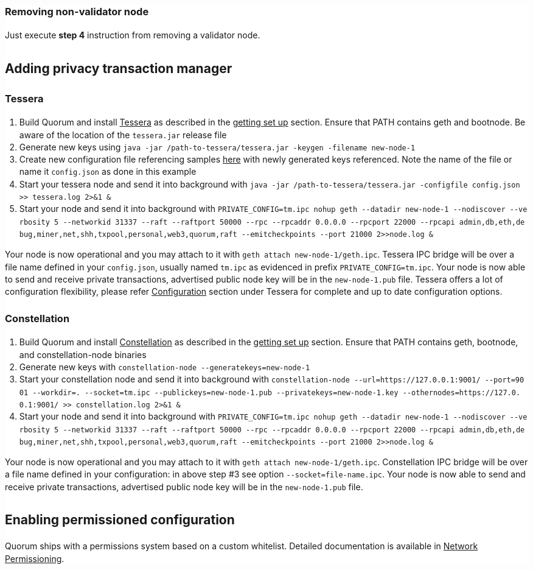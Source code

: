 ### Removing non-validator node

Just execute **step 4** instruction from removing a validator node.


## Adding privacy transaction manager
### Tessera
1. Build Quorum and install [Tessera](https://github.com/jpmorganchase/tessera/releases) as described in the [getting set up](../Setup%20Overview%20%26%20Quickstart) section. Ensure that PATH contains geth and bootnode. Be aware of the location of the `tessera.jar` release file
2. Generate new keys using `java -jar /path-to-tessera/tessera.jar -keygen -filename new-node-1`
3. Create new configuration file referencing samples [here](../../Privacy/Tessera/Configuration/Sample%20Configuration) with newly generated keys referenced. Note the name of the file or name it `config.json` as done in this example
4. Start your tessera node and send it into background with `java -jar /path-to-tessera/tessera.jar -configfile config.json >> tessera.log 2>&1 &`
5. Start your node and send it into background with `PRIVATE_CONFIG=tm.ipc nohup geth --datadir new-node-1 --nodiscover --verbosity 5 --networkid 31337 --raft --raftport 50000 --rpc --rpcaddr 0.0.0.0 --rpcport 22000 --rpcapi admin,db,eth,debug,miner,net,shh,txpool,personal,web3,quorum,raft --emitcheckpoints --port 21000 2>>node.log &`

Your node is now operational and you may attach to it with `geth attach new-node-1/geth.ipc`. Tessera IPC bridge will be over a file name defined in your `config.json`, usually named `tm.ipc` as evidenced in prefix `PRIVATE_CONFIG=tm.ipc`. Your node is now able to send and receive private transactions, advertised public node key will be in the `new-node-1.pub` file. Tessera offers a lot of configuration flexibility, please refer [Configuration](../../Privacy/Tessera/Configuration/Configuration%20Overview) section under Tessera for complete and up to date configuration options.

### Constellation
1. Build Quorum and install [Constellation](https://github.com/jpmorganchase/constellation/releases) as described in the [getting set up](../Setup%20Overview%20%26%20Quickstart) section. Ensure that PATH contains geth, bootnode, and constellation-node binaries
2. Generate new keys with `constellation-node --generatekeys=new-node-1`
3. Start your constellation node and send it into background with `constellation-node --url=https://127.0.0.1:9001/ --port=9001 --workdir=. --socket=tm.ipc --publickeys=new-node-1.pub --privatekeys=new-node-1.key --othernodes=https://127.0.0.1:9001/ >> constellation.log 2>&1 &`
4. Start your node and send it into background with `PRIVATE_CONFIG=tm.ipc nohup geth --datadir new-node-1 --nodiscover --verbosity 5 --networkid 31337 --raft --raftport 50000 --rpc --rpcaddr 0.0.0.0 --rpcport 22000 --rpcapi admin,db,eth,debug,miner,net,shh,txpool,personal,web3,quorum,raft --emitcheckpoints --port 21000 2>>node.log &`

Your node is now operational and you may attach to it with `geth attach new-node-1/geth.ipc`. Constellation IPC bridge will be over a file name defined in your configuration: in above step #3 see option `--socket=file-name.ipc`. Your node is now able to send and receive private transactions, advertised public node key will be in the `new-node-1.pub` file.


## Enabling permissioned configuration
Quorum ships with a permissions system based on a custom whitelist. Detailed documentation is available in [Network Permissioning](../../Security/Security%20%26%20Permissioning).
